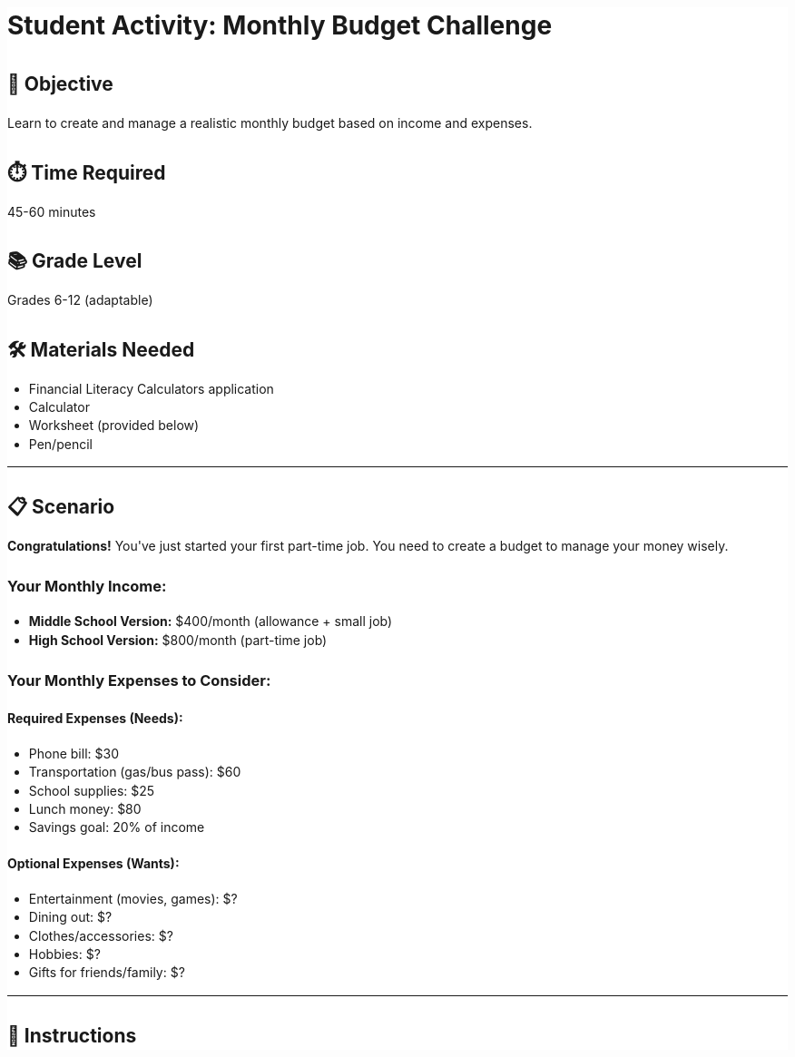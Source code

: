 # Student Activity: Monthly Budget Challenge

## 🎯 Objective
Learn to create and manage a realistic monthly budget based on income and expenses.

## ⏱️ Time Required
45-60 minutes

## 📚 Grade Level
Grades 6-12 (adaptable)

## 🛠️ Materials Needed
- Financial Literacy Calculators application
- Calculator
- Worksheet (provided below)
- Pen/pencil

---

## 📋 Scenario

**Congratulations!** You've just started your first part-time job. You need to create a budget to manage your money wisely.

### Your Monthly Income:
- **Middle School Version:** $400/month (allowance + small job)
- **High School Version:** $800/month (part-time job)

### Your Monthly Expenses to Consider:

#### Required Expenses (Needs):
- Phone bill: $30
- Transportation (gas/bus pass): $60
- School supplies: $25
- Lunch money: $80
- Savings goal: 20% of income

#### Optional Expenses (Wants):
- Entertainment (movies, games): $?
- Dining out: $?
- Clothes/accessories: $?
- Hobbies: $?
- Gifts for friends/family: $?

---

## 📝 Instructions
